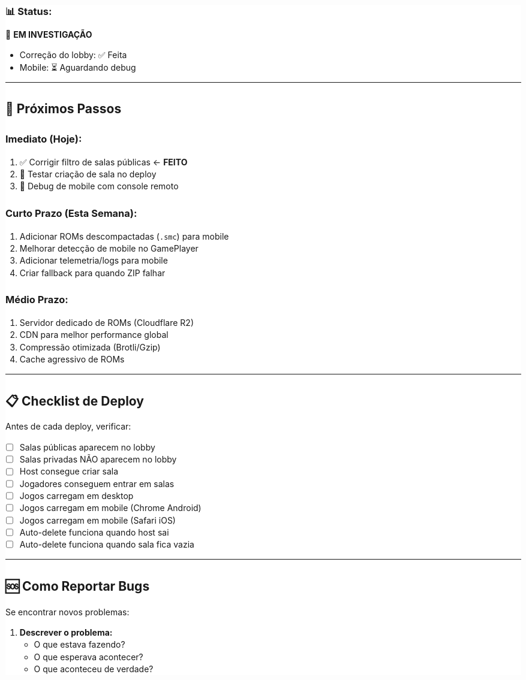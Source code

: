 ### 📊 **Status:**
🔄 **EM INVESTIGAÇÃO**
- Correção do lobby: ✅ Feita
- Mobile: ⏳ Aguardando debug

---

## 🚀 **Próximos Passos**

### Imediato (Hoje):
1. ✅ Corrigir filtro de salas públicas ← **FEITO**
2. 🔄 Testar criação de sala no deploy
3. 🔄 Debug de mobile com console remoto

### Curto Prazo (Esta Semana):
1. Adicionar ROMs descompactadas (`.smc`) para mobile
2. Melhorar detecção de mobile no GamePlayer
3. Adicionar telemetria/logs para mobile
4. Criar fallback para quando ZIP falhar

### Médio Prazo:
1. Servidor dedicado de ROMs (Cloudflare R2)
2. CDN para melhor performance global
3. Compressão otimizada (Brotli/Gzip)
4. Cache agressivo de ROMs

---

## 📋 **Checklist de Deploy**

Antes de cada deploy, verificar:

- [ ] Salas públicas aparecem no lobby
- [ ] Salas privadas NÃO aparecem no lobby
- [ ] Host consegue criar sala
- [ ] Jogadores conseguem entrar em salas
- [ ] Jogos carregam em desktop
- [ ] Jogos carregam em mobile (Chrome Android)
- [ ] Jogos carregam em mobile (Safari iOS)
- [ ] Auto-delete funciona quando host sai
- [ ] Auto-delete funciona quando sala fica vazia

---

## 🆘 **Como Reportar Bugs**

Se encontrar novos problemas:

1. **Descrever o problema:**
   - O que estava fazendo?
   - O que esperava acontecer?
   - O que aconteceu de verdade?
